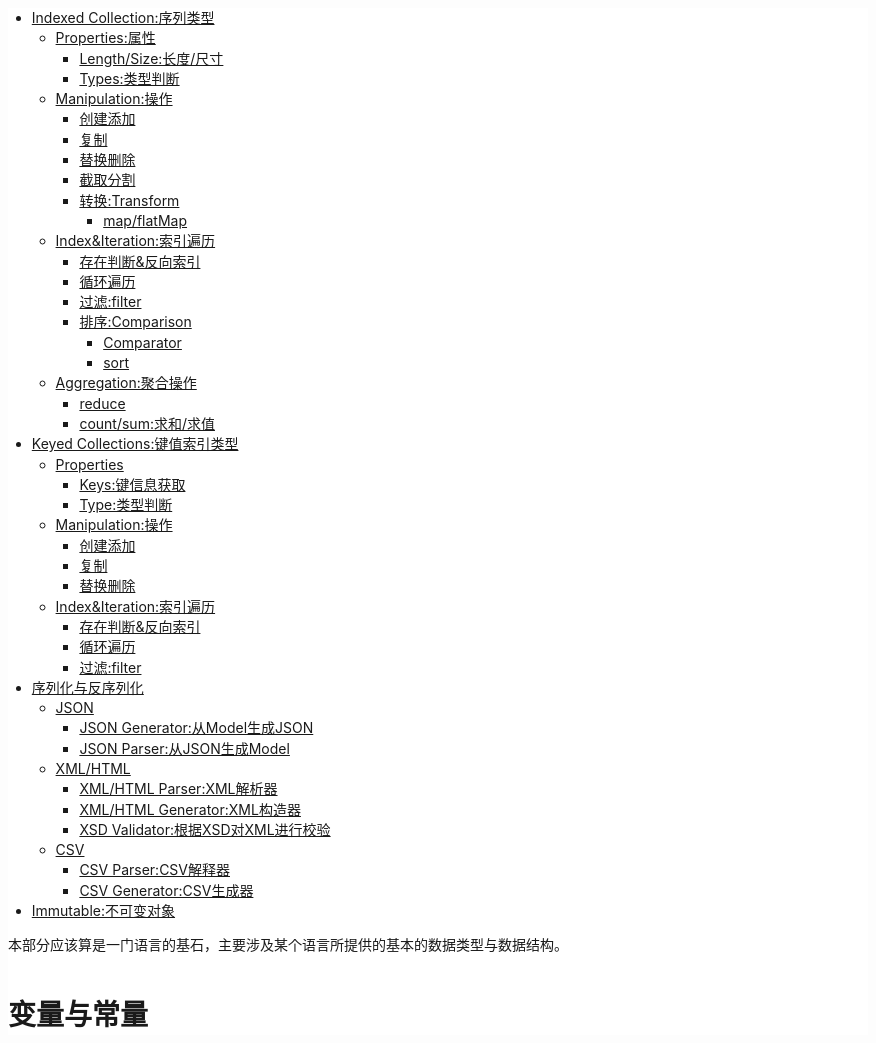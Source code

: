 - [Indexed Collection:序列类型](#indexed-collection%E5%BA%8F%E5%88%97%E7%B1%BB%E5%9E%8B)
  - [Properties:属性](#properties%E5%B1%9E%E6%80%A7)
    - [Length/Size:长度/尺寸](#lengthsize%E9%95%BF%E5%BA%A6%E5%B0%BA%E5%AF%B8)
    - [Types:类型判断](#types%E7%B1%BB%E5%9E%8B%E5%88%A4%E6%96%AD)
  - [Manipulation:操作](#manipulation%E6%93%8D%E4%BD%9C-1)
    - [创建添加](#%E5%88%9B%E5%BB%BA%E6%B7%BB%E5%8A%A0-1)
    - [复制](#%E5%A4%8D%E5%88%B6)
    - [替换删除](#%E6%9B%BF%E6%8D%A2%E5%88%A0%E9%99%A4-1)
    - [截取分割](#%E6%88%AA%E5%8F%96%E5%88%86%E5%89%B2-1)
    - [转换:Transform](#%E8%BD%AC%E6%8D%A2transform)
      - [map/flatMap](#mapflatmap)
  - [Index&Iteration:索引遍历](#index&iteration%E7%B4%A2%E5%BC%95%E9%81%8D%E5%8E%86-1)
    - [存在判断&反向索引](#%E5%AD%98%E5%9C%A8%E5%88%A4%E6%96%AD&%E5%8F%8D%E5%90%91%E7%B4%A2%E5%BC%95)
    - [循环遍历](#%E5%BE%AA%E7%8E%AF%E9%81%8D%E5%8E%86-1)
    - [过滤:filter](#%E8%BF%87%E6%BB%A4filter)
    - [排序:Comparison](#%E6%8E%92%E5%BA%8Fcomparison)
      - [Comparator](#comparator)
      - [sort](#sort)
  - [Aggregation:聚合操作](#aggregation%E8%81%9A%E5%90%88%E6%93%8D%E4%BD%9C)
    - [reduce](#reduce)
    - [count/sum:求和/求值](#countsum%E6%B1%82%E5%92%8C%E6%B1%82%E5%80%BC)
- [Keyed Collections:键值索引类型](#keyed-collections%E9%94%AE%E5%80%BC%E7%B4%A2%E5%BC%95%E7%B1%BB%E5%9E%8B)
  - [Properties](#properties)
    - [Keys:键信息获取](#keys%E9%94%AE%E4%BF%A1%E6%81%AF%E8%8E%B7%E5%8F%96)
    - [Type:类型判断](#type%E7%B1%BB%E5%9E%8B%E5%88%A4%E6%96%AD)
  - [Manipulation:操作](#manipulation%E6%93%8D%E4%BD%9C-2)
    - [创建添加](#%E5%88%9B%E5%BB%BA%E6%B7%BB%E5%8A%A0-2)
    - [复制](#%E5%A4%8D%E5%88%B6-1)
    - [替换删除](#%E6%9B%BF%E6%8D%A2%E5%88%A0%E9%99%A4-2)
  - [Index&Iteration:索引遍历](#index&iteration%E7%B4%A2%E5%BC%95%E9%81%8D%E5%8E%86-2)
    - [存在判断&反向索引](#%E5%AD%98%E5%9C%A8%E5%88%A4%E6%96%AD&%E5%8F%8D%E5%90%91%E7%B4%A2%E5%BC%95-1)
    - [循环遍历](#%E5%BE%AA%E7%8E%AF%E9%81%8D%E5%8E%86-2)
    - [过滤:filter](#%E8%BF%87%E6%BB%A4filter-1)
- [序列化与反序列化](#%E5%BA%8F%E5%88%97%E5%8C%96%E4%B8%8E%E5%8F%8D%E5%BA%8F%E5%88%97%E5%8C%96)
  - [JSON](#json)
    - [JSON Generator:从Model生成JSON](#json-generator%E4%BB%8Emodel%E7%94%9F%E6%88%90json)
    - [JSON Parser:从JSON生成Model](#json-parser%E4%BB%8Ejson%E7%94%9F%E6%88%90model)
  - [XML/HTML](#xmlhtml)
    - [XML/HTML Parser:XML解析器](#xmlhtml-parserxml%E8%A7%A3%E6%9E%90%E5%99%A8)
    - [XML/HTML Generator:XML构造器](#xmlhtml-generatorxml%E6%9E%84%E9%80%A0%E5%99%A8)
    - [XSD Validator:根据XSD对XML进行校验](#xsd-validator%E6%A0%B9%E6%8D%AExsd%E5%AF%B9xml%E8%BF%9B%E8%A1%8C%E6%A0%A1%E9%AA%8C)
  - [CSV](#csv)
    - [CSV Parser:CSV解释器](#csv-parsercsv%E8%A7%A3%E9%87%8A%E5%99%A8)
    - [CSV Generator:CSV生成器](#csv-generatorcsv%E7%94%9F%E6%88%90%E5%99%A8)
- [Immutable:不可变对象](#immutable%E4%B8%8D%E5%8F%AF%E5%8F%98%E5%AF%B9%E8%B1%A1)



本部分应该算是一门语言的基石，主要涉及某个语言所提供的基本的数据类型与数据结构。

# 变量与常量
